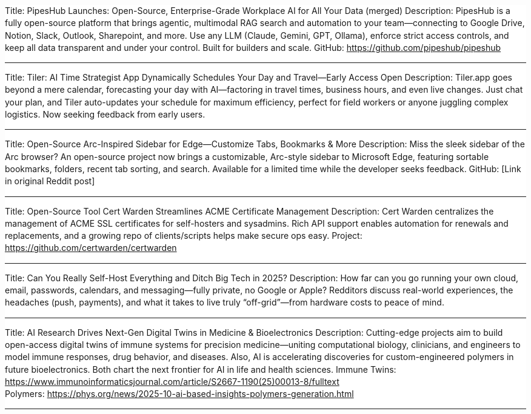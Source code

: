 
Title: PipesHub Launches: Open-Source, Enterprise-Grade Workplace AI for All Your Data (merged)
Description:
PipesHub is a fully open-source platform that brings agentic, multimodal RAG search and automation to your team—connecting to Google Drive, Notion, Slack, Outlook, Sharepoint, and more. Use any LLM (Claude, Gemini, GPT, Ollama), enforce strict access controls, and keep all data transparent and under your control. Built for builders and scale.
GitHub: https://github.com/pipeshub/pipeshub

---

Title: Tiler: AI Time Strategist App Dynamically Schedules Your Day and Travel—Early Access Open
Description:
Tiler.app goes beyond a mere calendar, forecasting your day with AI—factoring in travel times, business hours, and even live changes. Just chat your plan, and Tiler auto-updates your schedule for maximum efficiency, perfect for field workers or anyone juggling complex logistics. Now seeking feedback from early users.

---

Title: Open-Source Arc-Inspired Sidebar for Edge—Customize Tabs, Bookmarks & More
Description:
Miss the sleek sidebar of the Arc browser? An open-source project now brings a customizable, Arc-style sidebar to Microsoft Edge, featuring sortable bookmarks, folders, recent tab sorting, and search. Available for a limited time while the developer seeks feedback.
GitHub: [Link in original Reddit post]

---

Title: Open-Source Tool Cert Warden Streamlines ACME Certificate Management
Description:
Cert Warden centralizes the management of ACME SSL certificates for self-hosters and sysadmins. Rich API support enables automation for renewals and replacements, and a growing repo of clients/scripts helps make secure ops easy.
Project: https://github.com/certwarden/certwarden

---

Title: Can You Really Self-Host Everything and Ditch Big Tech in 2025?
Description:
How far can you go running your own cloud, email, passwords, calendars, and messaging—fully private, no Google or Apple? Redditors discuss real-world experiences, the headaches (push, payments), and what it takes to live truly “off-grid”—from hardware costs to peace of mind.

---

Title: AI Research Drives Next-Gen Digital Twins in Medicine & Bioelectronics
Description:
Cutting-edge projects aim to build open-access digital twins of immune systems for precision medicine—uniting computational biology, clinicians, and engineers to model immune responses, drug behavior, and diseases. Also, AI is accelerating discoveries for custom-engineered polymers in future bioelectronics. Both chart the next frontier for AI in life and health sciences.
Immune Twins: https://www.immunoinformaticsjournal.com/article/S2667-1190(25)00013-8/fulltext  
Polymers: https://phys.org/news/2025-10-ai-based-insights-polymers-generation.html

---